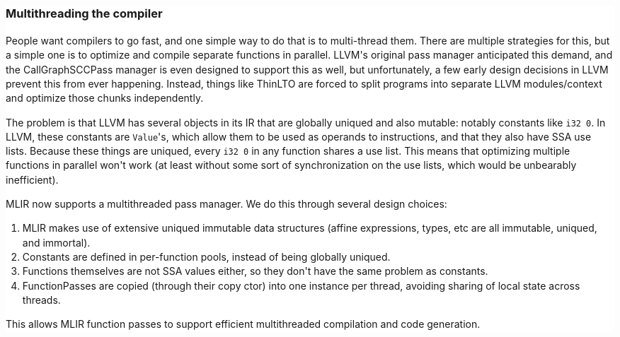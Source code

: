 ### Multithreading the compiler

People want compilers to go fast, and one simple way to do that is to
multi-thread them. There are multiple strategies for this, but a simple one is
to optimize and compile separate functions in parallel. LLVM's original pass
manager anticipated this demand, and the CallGraphSCCPass manager is even
designed to support this as well, but unfortunately, a few early design
decisions in LLVM prevent this from ever happening. Instead, things like ThinLTO
are forced to split programs into separate LLVM modules/context and optimize
those chunks independently.

The problem is that LLVM has several objects in its IR that are globally uniqued
and also mutable: notably constants like `i32 0`. In LLVM, these constants are
`Value`'s, which allow them to be used as operands to instructions, and that
they also have SSA use lists. Because these things are uniqued, every `i32 0` in
any function shares a use list. This means that optimizing multiple functions in
parallel won't work (at least without some sort of synchronization on the use
lists, which would be unbearably inefficient).

MLIR now supports a multithreaded pass manager. We do this through several
design choices:

1.  MLIR makes use of extensive uniqued immutable data structures (affine
    expressions, types, etc are all immutable, uniqued, and immortal).
2.  Constants are defined in per-function pools, instead of being globally
    uniqued.
3.  Functions themselves are not SSA values either, so they don't have the same
    problem as constants.
4.  FunctionPasses are copied (through their copy ctor) into one instance per
    thread, avoiding sharing of local state across threads.

This allows MLIR function passes to support efficient multithreaded compilation
and code generation.
